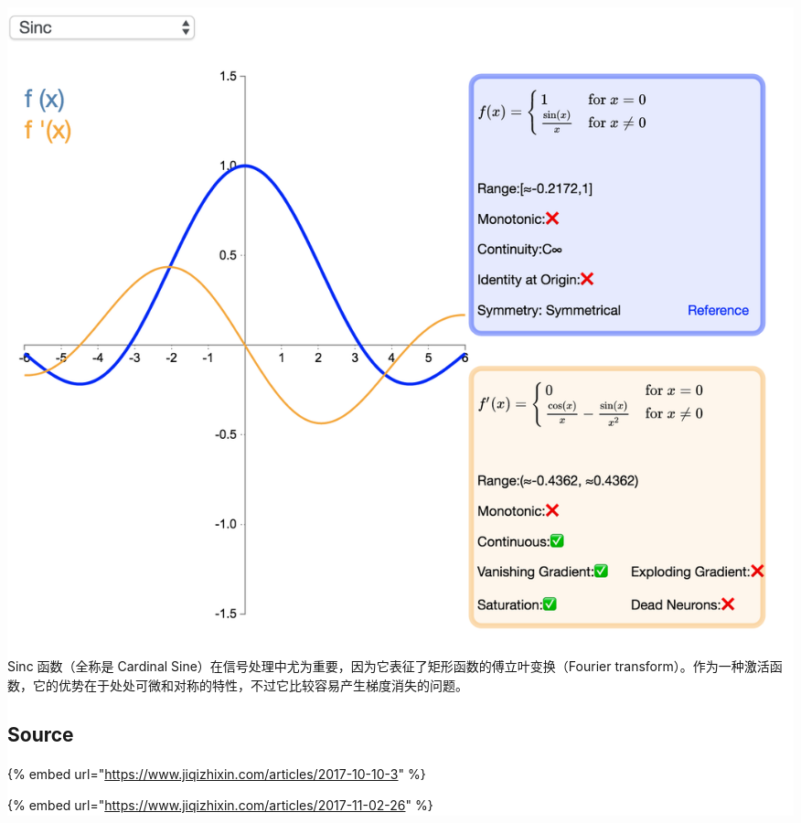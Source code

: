 ![](../../../.gitbook/assets/30478image-12.png)

Sinc 函数（全称是 Cardinal Sine）在信号处理中尤为重要，因为它表征了矩形函数的傅立叶变换（Fourier transform）。作为一种激活函数，它的优势在于处处可微和对称的特性，不过它比较容易产生梯度消失的问题。

## Source

{% embed url="https://www.jiqizhixin.com/articles/2017-10-10-3" %}

{% embed url="https://www.jiqizhixin.com/articles/2017-11-02-26" %}



